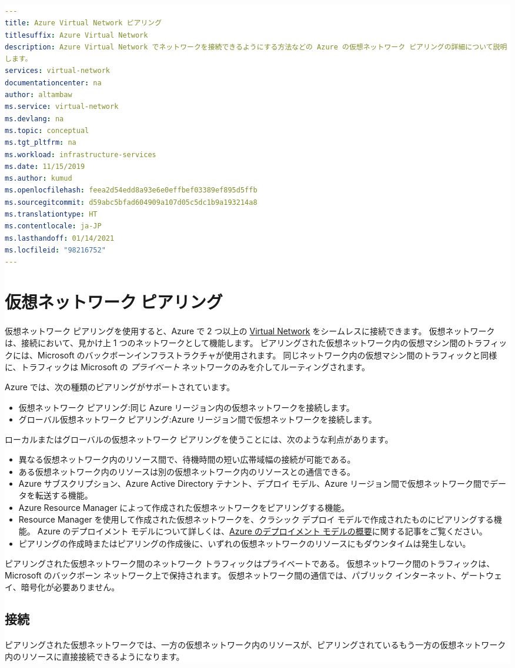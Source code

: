 ```yaml
---
title: Azure Virtual Network ピアリング
titlesuffix: Azure Virtual Network
description: Azure Virtual Network でネットワークを接続できるようにする方法などの Azure の仮想ネットワーク ピアリングの詳細について説明します。
services: virtual-network
documentationcenter: na
author: altambaw
ms.service: virtual-network
ms.devlang: na
ms.topic: conceptual
ms.tgt_pltfrm: na
ms.workload: infrastructure-services
ms.date: 11/15/2019
ms.author: kumud
ms.openlocfilehash: feea2d54edd8a93e6e0effbef03389ef895d5ffb
ms.sourcegitcommit: d59abc5bfad604909a107d05c5dc1b9a193214a8
ms.translationtype: HT
ms.contentlocale: ja-JP
ms.lasthandoff: 01/14/2021
ms.locfileid: "98216752"
---
```

# <a name="virtual-network-peering"></a>仮想ネットワーク ピアリング

仮想ネットワーク ピアリングを使用すると、Azure で 2 つ以上の [Virtual Network](virtual-networks-overview.md) をシームレスに接続できます。 仮想ネットワークは、接続において、見かけ上 1 つのネットワークとして機能します。 ピアリングされた仮想ネットワーク内の仮想マシン間のトラフィックには、Microsoft のバックボーンインフラストラクチャが使用されます。 同じネットワーク内の仮想マシン間のトラフィックと同様に、トラフィックは Microsoft の *プライベート* ネットワークのみを介してルーティングされます。

Azure では、次の種類のピアリングがサポートされています。

* 仮想ネットワーク ピアリング:同じ Azure リージョン内の仮想ネットワークを接続します。
* グローバル仮想ネットワーク ピアリング:Azure リージョン間で仮想ネットワークを接続します。

ローカルまたはグローバルの仮想ネットワーク ピアリングを使うことには、次のような利点があります。

* 異なる仮想ネットワーク内のリソース間で、待機時間の短い広帯域幅の接続が可能である。
* ある仮想ネットワーク内のリソースは別の仮想ネットワーク内のリソースとの通信できる。
* Azure サブスクリプション、Azure Active Directory テナント、デプロイ モデル、Azure リージョン間で仮想ネットワーク間でデータを転送する機能。
* Azure Resource Manager によって作成された仮想ネットワークをピアリングする機能。
* Resource Manager を使用して作成された仮想ネットワークを、クラシック デプロイ モデルで作成されたものにピアリングする機能。 Azure のデプロイメント モデルについて詳しくは、[Azure のデプロイメント モデルの概要](../azure-resource-manager/management/deployment-models.md?toc=%2fazure%2fvirtual-network%2ftoc.json)に関する記事をご覧ください。
* ピアリングの作成時またはピアリングの作成後に、いずれの仮想ネットワークのリソースにもダウンタイムは発生しない。

ピアリングされた仮想ネットワーク間のネットワーク トラフィックはプライベートである。 仮想ネットワーク間のトラフィックは、Microsoft のバックボーン ネットワーク上で保持されます。 仮想ネットワーク間の通信では、パブリック インターネット、ゲートウェイ、暗号化が必要ありません。

## <a name="connectivity"></a>接続

ピアリングされた仮想ネットワークでは、一方の仮想ネットワーク内のリソースが、ピアリングされているもう一方の仮想ネットワーク内のリソースに直接接続できるようになります。
